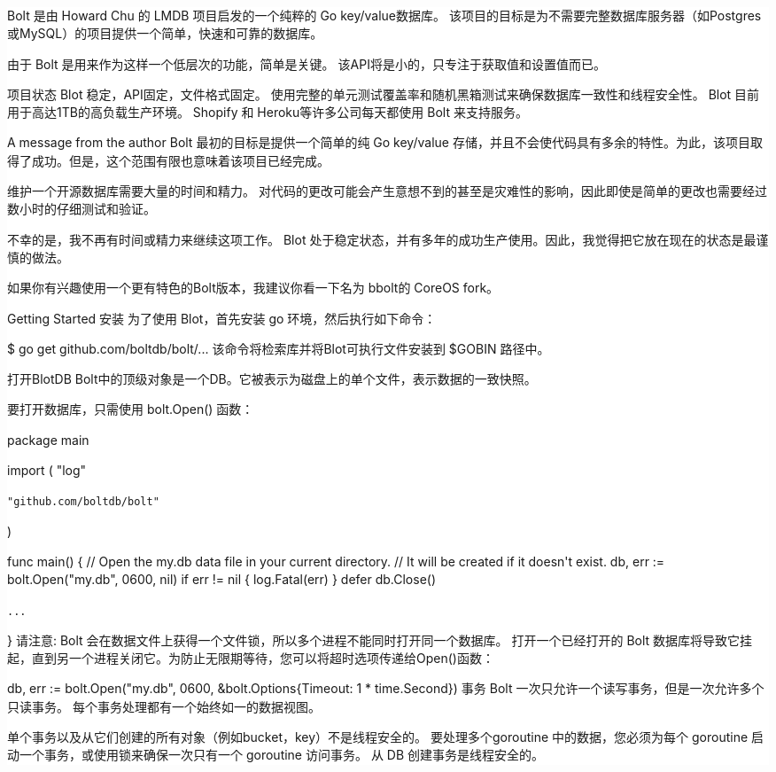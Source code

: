 Bolt 是由 Howard Chu 的 LMDB 项目启发的一个纯粹的 Go key/value数据库。 该项目的目标是为不需要完整数据库服务器（如Postgres或MySQL）的项目提供一个简单，快速和可靠的数据库。

由于 Bolt 是用来作为这样一个低层次的功能，简单是关键。 该API将是小的，只专注于获取值和设置值而已。

项目状态
Blot 稳定，API固定，文件格式固定。 使用完整的单元测试覆盖率和随机黑箱测试来确保数据库一致性和线程安全性。 Blot 目前用于高达1TB的高负载生产环境。 Shopify 和 Heroku等许多公司每天都使用 Bolt 来支持服务。

A message from the author
Bolt 最初的目标是提供一个简单的纯 Go key/value 存储，并且不会使代码具有多余的特性。为此，该项目取得了成功。但是，这个范围有限也意味着该项目已经完成。

维护一个开源数据库需要大量的时间和精力。 对代码的更改可能会产生意想不到的甚至是灾难性的影响，因此即使是简单的更改也需要经过数小时的仔细测试和验证。

不幸的是，我不再有时间或精力来继续这项工作。 Blot 处于稳定状态，并有多年的成功生产使用。因此，我觉得把它放在现在的状态是最谨慎的做法。

如果你有兴趣使用一个更有特色的Bolt版本，我建议你看一下名为 bbolt的 CoreOS fork。

Getting Started
安装
为了使用 Blot，首先安装 go 环境，然后执行如下命令：

$ go get github.com/boltdb/bolt/...
该命令将检索库并将Blot可执行文件安装到 $GOBIN 路径中。

打开BlotDB
Bolt中的顶​​级对象是一个DB。它被表示为磁盘上的单个文件，表示数据的一致快照。

要打开数据库，只需使用 bolt.Open() 函数：

package main

import (
    "log"

    "github.com/boltdb/bolt"
)

func main() {
    // Open the my.db data file in your current directory.
    // It will be created if it doesn't exist.
    db, err := bolt.Open("my.db", 0600, nil)
    if err != nil {
        log.Fatal(err)
    }
    defer db.Close()

    ...
}
请注意: 
Bolt 会在数据文件上获得一个文件锁，所以多个进程不能同时打开同一个数据库。 打开一个已经打开的 Bolt 数据库将导致它挂起，直到另一个进程关闭它。为防止无限期等待，您可以将超时选项传递给Open()函数：

db, err := bolt.Open("my.db", 0600, &bolt.Options{Timeout: 1 * time.Second})
事务
Bolt 一次只允许一个读写事务，但是一次允许多个只读事务。 每个事务处理都有一个始终如一的数据视图。

单个事务以及从它们创建的所有对象（例如bucket，key）不是线程安全的。 要处理多个goroutine 中的数据，您必须为每个 goroutine 启动一个事务，或使用锁来确保一次只有一个 goroutine 访问事务。 从 DB 创建事务是线程安全的。
